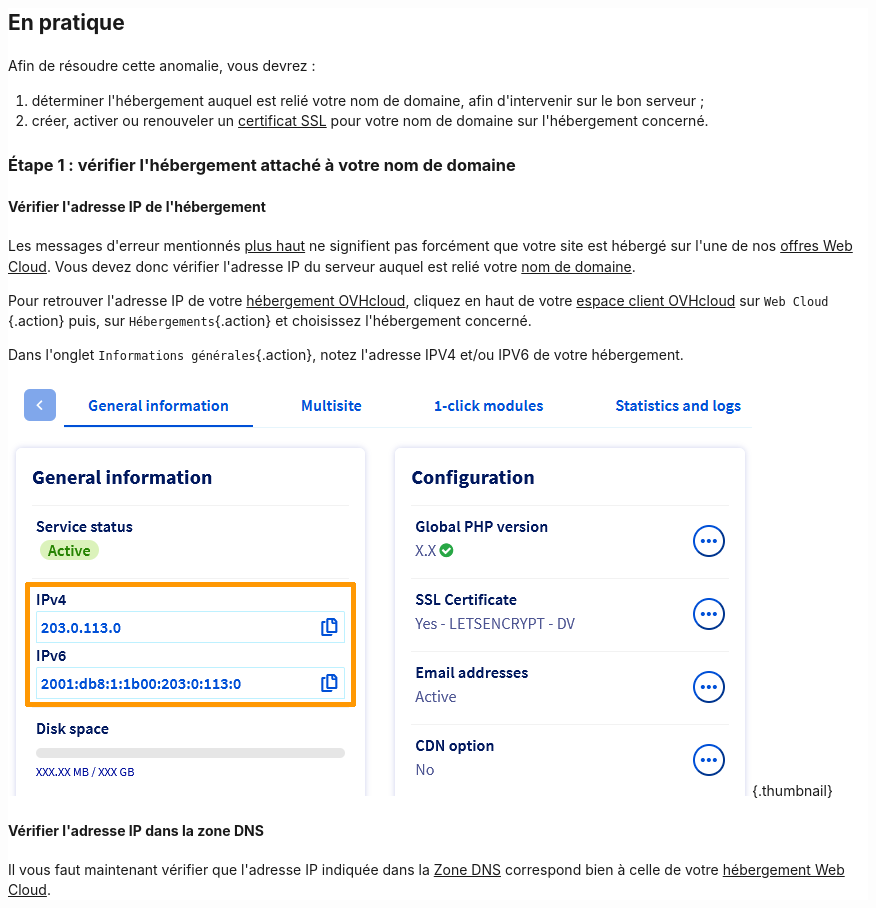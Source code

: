 ## En pratique

Afin de résoudre cette anomalie, vous devrez :

1. déterminer l'hébergement auquel est relié votre nom de domaine, afin d'intervenir sur le bon serveur ;
2. créer, activer ou renouveler un [certificat SSL](/pages/web_cloud/web_hosting/ssl_on_webhosting) pour votre nom de domaine sur l'hébergement concerné.

### Étape 1 : vérifier l'hébergement attaché à votre nom de domaine

#### Vérifier l'adresse IP de l'hébergement

Les messages d'erreur mentionnés [plus haut](#objectif) ne signifient pas forcément que votre site est hébergé sur l'une de nos [offres Web Cloud](https://www.ovhcloud.com/fr-ca/web-hosting/). Vous devez donc vérifier l'adresse IP du serveur auquel est relié votre [nom de domaine](https://www.ovhcloud.com/fr-ca/domains/).

Pour retrouver l'adresse IP de votre [hébergement OVHcloud](https://www.ovhcloud.com/fr-ca/web-hosting/), cliquez en haut de votre [espace client OVHcloud](https://ca.ovh.com/auth/?action=gotomanager&from=https://www.ovh.com/ca/fr/&ovhSubsidiary=qc) sur `Web Cloud`{.action} puis, sur `Hébergements`{.action} et choisissez l'hébergement concerné.

Dans l'onglet `Informations générales`{.action}, notez l'adresse IPV4 et/ou IPV6 de votre hébergement.

![hosting-general-informations](images/find-ipv4-and-ipv6.png){.thumbnail}

#### Vérifier l'adresse IP dans la zone DNS

Il vous faut maintenant vérifier que l'adresse IP indiquée dans la [Zone DNS](/pages/web_cloud/domains/dns_zone_edit#comprendre-la-notion-de-dns) correspond bien à celle de votre [hébergement Web Cloud](https://www.ovhcloud.com/fr-ca/web-hosting/).
